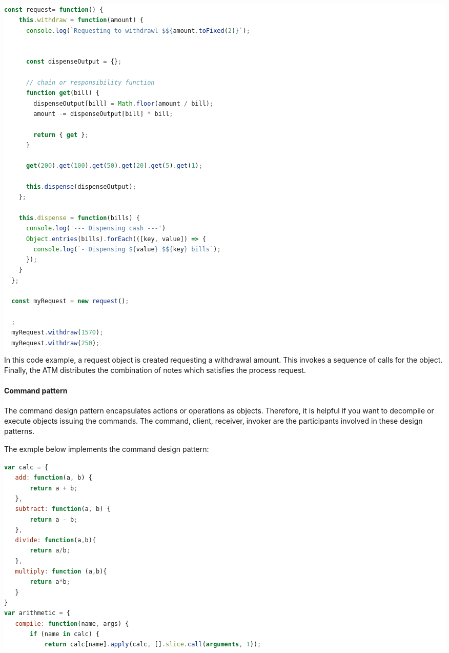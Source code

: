 ```JavaScript
const request= function() {
    this.withdraw = function(amount) {
      console.log(`Requesting to withdrawl $${amount.toFixed(2)}`);
  
  
      const dispenseOutput = {};
  
      // chain or responsibility function
      function get(bill) {
        dispenseOutput[bill] = Math.floor(amount / bill);
        amount -= dispenseOutput[bill] * bill;
  
        return { get };
      }
  
      get(200).get(100).get(50).get(20).get(5).get(1);
  
      this.dispense(dispenseOutput);
    };
  
    this.dispense = function(bills) {
      console.log('--- Dispensing cash ---')
      Object.entries(bills).forEach(([key, value]) => {
        console.log(`- Dispensing ${value} $${key} bills`);
      });
    }
  };
  
  const myRequest = new request();
  
  ;
  myRequest.withdraw(1570);
  myRequest.withdraw(250);
```

In this code example, a request object is created requesting a withdrawal amount. This invokes a sequence of calls for the object. Finally, the ATM distributes the combination of notes which satisfies the process request.

#### Command pattern
The command design pattern encapsulates actions or operations as objects. Therefore, it is helpful if you want to decompile or execute objects issuing the commands. The command, client, receiver, invoker are the participants involved in these design patterns.

 The exmple below implements the command design pattern:

 ```JavaScript
 var calc = {
    add: function(a, b) {
        return a + b;
    },
    subtract: function(a, b) {
        return a - b;
    },
    divide: function(a,b){
        return a/b;
    },
    multiply: function (a,b){
        return a*b;
    }
}
var arithmetic = {
    compile: function(name, args) {
        if (name in calc) {
            return calc[name].apply(calc, [].slice.call(arguments, 1));
 ```